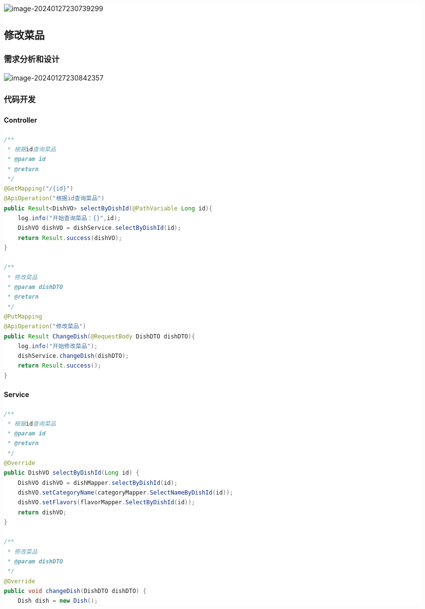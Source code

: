 ![image-20240127230739299](%E8%8B%8D%E7%A9%B9%E5%A4%96%E5%8D%96.assets/image-20240127230739299.png)

## 修改菜品

### 需求分析和设计

![image-20240127230842357](%E8%8B%8D%E7%A9%B9%E5%A4%96%E5%8D%96.assets/image-20240127230842357.png)

### 代码开发

#### Controller

```java
/**
 * 根据id查询菜品
 * @param id
 * @return
 */
@GetMapping("/{id}")
@ApiOperation("根据id查询菜品")
public Result<DishVO> selectByDishId(@PathVariable Long id){
    log.info("开始查询菜品：{}",id);
    DishVO dishVO = dishService.selectByDishId(id);
    return Result.success(dishVO);
}

/**
 * 修改菜品
 * @param dishDTO
 * @return
 */
@PutMapping
@ApiOperation("修改菜品")
public Result ChangeDish(@RequestBody DishDTO dishDTO){
    log.info("开始修改菜品");
    dishService.changeDish(dishDTO);
    return Result.success();
}
```

#### Service

```java
/**
 * 根据id查询菜品
 * @param id
 * @return
 */
@Override
public DishVO selectByDishId(Long id) {
    DishVO dishVO = dishMapper.selectByDishId(id);
    dishVO.setCategoryName(categoryMapper.SelectNameByDishId(id));
    dishVO.setFlavors(flavorMapper.SelectByDishId(id));
    return dishVO;
}

/**
 * 修改菜品
 * @param dishDTO
 */
@Override
public void changeDish(DishDTO dishDTO) {
    Dish dish = new Dish();
```